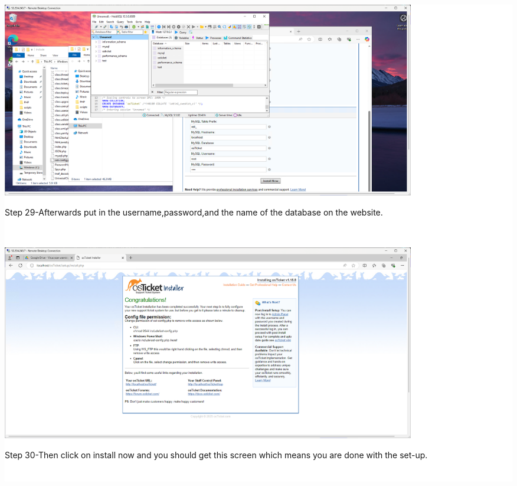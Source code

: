 <p>
<img src="Screenshot 2025-02-12 074527.png" height="80%" width="80%" alt="Disk Sanitization Steps"/>
</p>
<p>Step 29-Afterwards put in the username,password,and the name of the database on the website.
</p>
<br />

<p>
<img src="Screenshot 2025-02-12 074625.png" height="80%" width="80%" alt="Disk Sanitization Steps"/>
</p>
<p>Step 30-Then click on install now and you should get this screen which means you are done with the set-up.
</p>
<br />
